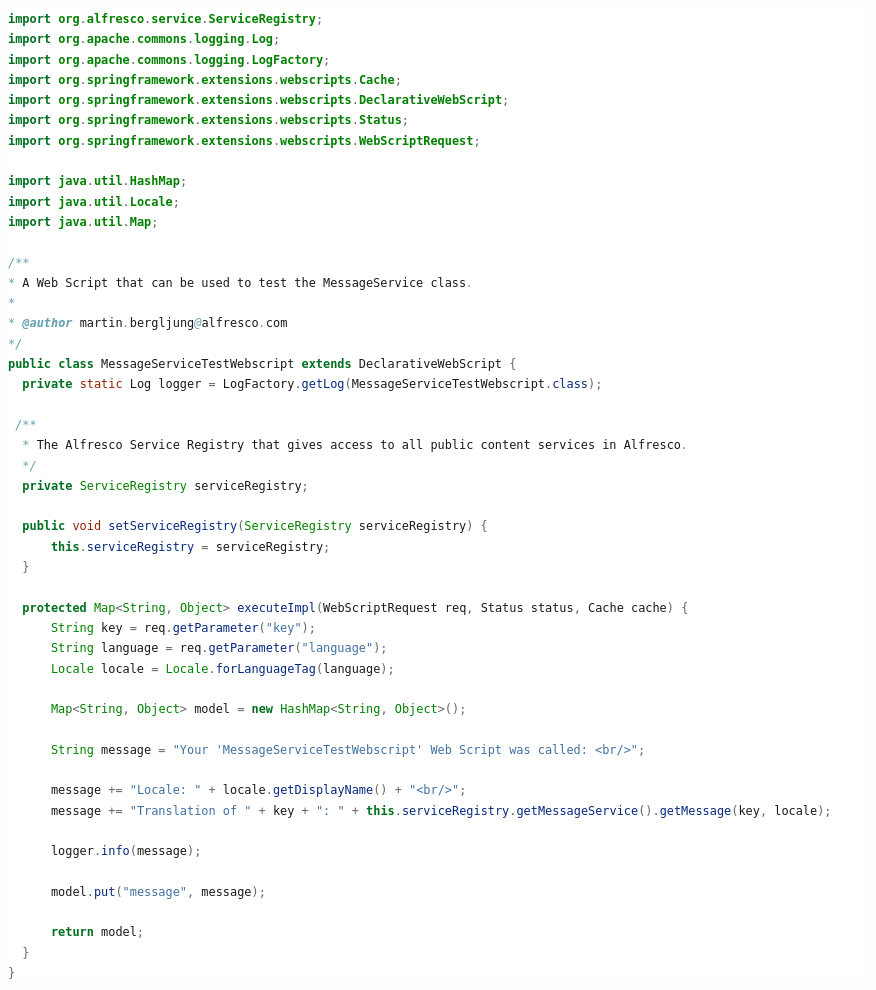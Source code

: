 ```java
import org.alfresco.service.ServiceRegistry;
import org.apache.commons.logging.Log;
import org.apache.commons.logging.LogFactory;
import org.springframework.extensions.webscripts.Cache;
import org.springframework.extensions.webscripts.DeclarativeWebScript;
import org.springframework.extensions.webscripts.Status;
import org.springframework.extensions.webscripts.WebScriptRequest;

import java.util.HashMap;
import java.util.Locale;
import java.util.Map;

/**
* A Web Script that can be used to test the MessageService class.
*
* @author martin.bergljung@alfresco.com
*/
public class MessageServiceTestWebscript extends DeclarativeWebScript {
  private static Log logger = LogFactory.getLog(MessageServiceTestWebscript.class);

 /**
  * The Alfresco Service Registry that gives access to all public content services in Alfresco.
  */
  private ServiceRegistry serviceRegistry;

  public void setServiceRegistry(ServiceRegistry serviceRegistry) {
      this.serviceRegistry = serviceRegistry;
  }

  protected Map<String, Object> executeImpl(WebScriptRequest req, Status status, Cache cache) {
      String key = req.getParameter("key");
      String language = req.getParameter("language");
      Locale locale = Locale.forLanguageTag(language);

      Map<String, Object> model = new HashMap<String, Object>();

      String message = "Your 'MessageServiceTestWebscript' Web Script was called: <br/>";

      message += "Locale: " + locale.getDisplayName() + "<br/>";
      message += "Translation of " + key + ": " + this.serviceRegistry.getMessageService().getMessage(key, locale);

      logger.info(message);

      model.put("message", message);

      return model;
  }
}
```
